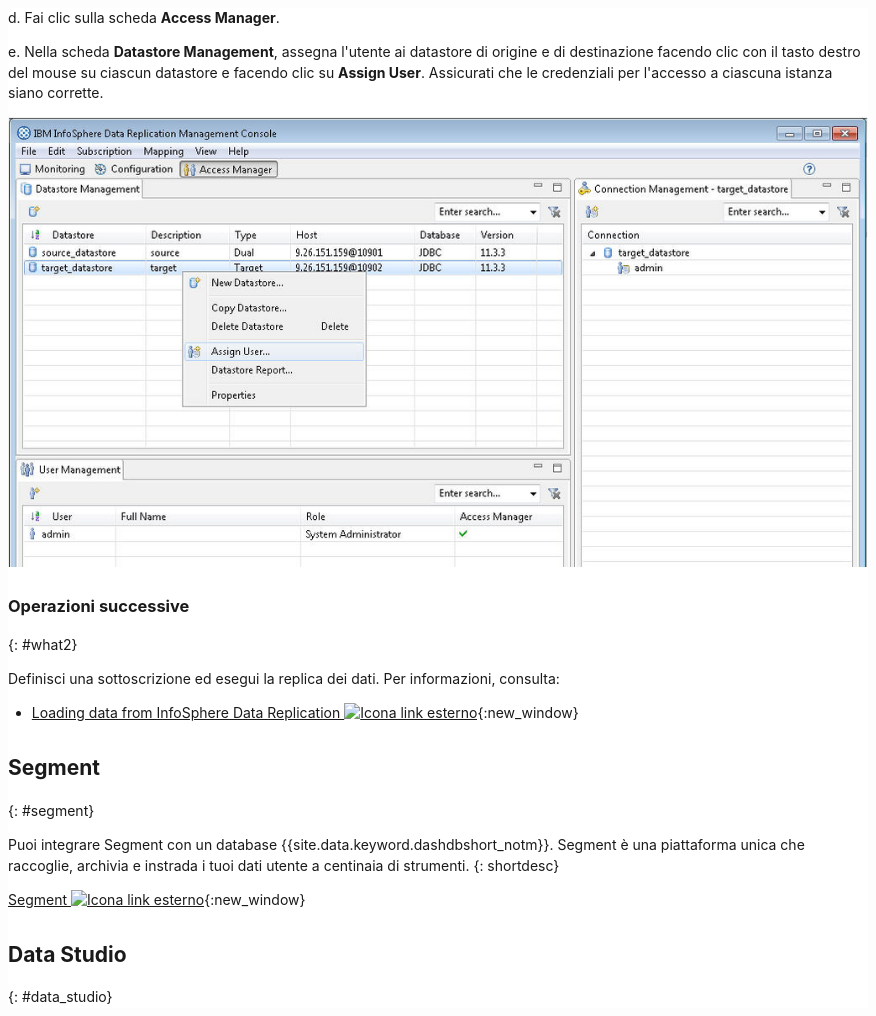    d. Fai clic sulla scheda **Access Manager**.
        
   e. Nella scheda **Datastore Management**, assegna l'utente ai datastore di origine e di destinazione facendo clic con il tasto destro del mouse su ciascun datastore e facendo clic su **Assign User**. Assicurati che le credenziali per l'accesso a ciascuna istanza siano corrette.

   ![IIDR Management Console - Access Manager](images/IIDR_management_assign_user.jpg)

### Operazioni successive
{: #what2}

Definisci una sottoscrizione ed esegui la replica dei dati. Per informazioni, consulta:

- [Loading data from InfoSphere Data Replication ![Icona link esterno](../../../icons/launch-glyph.svg "Icona link esterno")](https://www.ibm.com/support/knowledgecenter/SS6NHC/com.ibm.swg.im.dashdb.doc/learn_how/loaddata_iidr.html){:new_window} 

## Segment
{: #segment}

Puoi integrare Segment con un database {{site.data.keyword.dashdbshort_notm}}. Segment è una piattaforma unica che raccoglie, archivia e instrada i tuoi dati utente a centinaia di strumenti.
{: shortdesc}

[Segment ![Icona link esterno](../../../icons/launch-glyph.svg "Icona link esterno")](https://segment.com/docs/destinations/db2/){:new_window}

## Data Studio
{: #data_studio}
